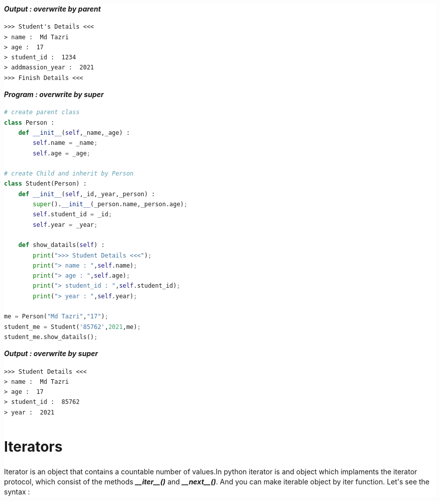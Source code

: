 **_Output : overwrite by parent_**

```
>>> Student's Details <<<
> name :  Md Tazri
> age :  17
> student_id :  1234
> addmassion_year :  2021
>>> Finish Details <<<
```

**_Program : overwrite by super_**

```python
# create parent class
class Person :
    def __init__(self,_name,_age) :
        self.name = _name;
        self.age = _age;

# create Child and inherit by Person
class Student(Person) :
    def __init__(self,_id,_year,_person) :
        super().__init__(_person.name,_person.age);
        self.student_id = _id;
        self.year = _year;

    def show_datails(self) :
        print(">>> Student Details <<<");
        print("> name : ",self.name);
        print("> age : ",self.age);
        print("> student_id : ",self.student_id);
        print("> year : ",self.year);

me = Person("Md Tazri","17");
student_me = Student('85762',2021,me);
student_me.show_datails();
```

**_Output : overwrite by super_**

```
>>> Student Details <<<
> name :  Md Tazri
> age :  17
> student_id :  85762
> year :  2021
```

# Iterators

Iterator is an object that contains a countable number of values.In python iterator is and object which implaments the iterator protocol, which consist of the methods **_\_\_iter\_\_()_** and **_\_\_next\_\_()_**. And you can make iterable object by iter function. Let's see the syntax :
